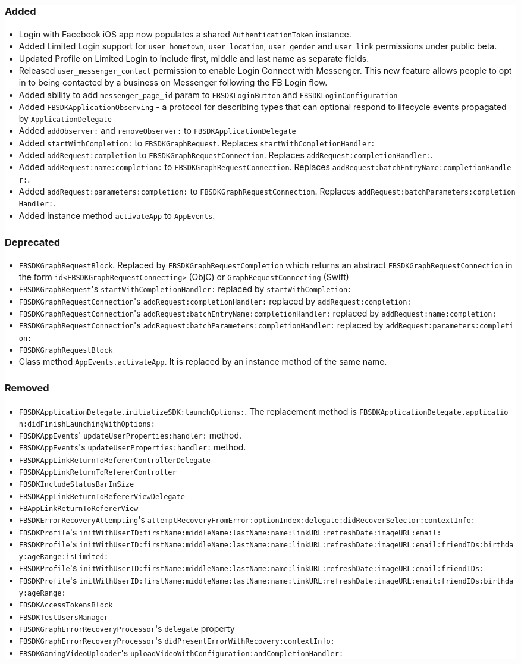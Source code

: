 ### Added

- Login with Facebook iOS app now populates a shared `AuthenticationToken` instance.
- Added Limited Login support for `user_hometown`, `user_location`, `user_gender` and `user_link` permissions under public beta.
- Updated Profile on Limited Login to include first, middle and last name as separate fields.
- Released `user_messenger_contact` permission to enable Login Connect with Messenger. This new feature allows people to opt in to being contacted by a business on Messenger following the FB Login flow.
- Added ability to add `messenger_page_id` param to `FBSDKLoginButton` and `FBSDKLoginConfiguration`
- Added `FBSDKApplicationObserving` - a protocol for describing types that can optional respond to lifecycle events propagated by `ApplicationDelegate`
- Added `addObserver:` and `removeObserver:` to `FBSDKApplicationDelegate`
- Added `startWithCompletion:` to `FBSDKGraphRequest`. Replaces `startWithCompletionHandler:`
- Added `addRequest:completion` to `FBSDKGraphRequestConnection`. Replaces `addRequest:completionHandler:`.
- Added `addRequest:name:completion:` to `FBSDKGraphRequestConnection`. Replaces `addRequest:batchEntryName:completionHandler:`.
- Added `addRequest:parameters:completion:` to `FBSDKGraphRequestConnection`. Replaces `addRequest:batchParameters:completionHandler:`.
- Added instance method `activateApp` to `AppEvents`.

### Deprecated

- `FBSDKGraphRequestBlock`. Replaced by `FBSDKGraphRequestCompletion` which returns an abstract `FBSDKGraphRequestConnection` in the form `id<FBSDKGraphRequestConnecting>` (ObjC) or `GraphRequestConnecting` (Swift)
- `FBSDKGraphRequest`'s `startWithCompletionHandler:` replaced by `startWithCompletion:`
- `FBSDKGraphRequestConnection`'s `addRequest:completionHandler:` replaced by `addRequest:completion:`
- `FBSDKGraphRequestConnection`'s `addRequest:batchEntryName:completionHandler:` replaced by `addRequest:name:completion:`
- `FBSDKGraphRequestConnection`'s `addRequest:batchParameters:completionHandler:` replaced by `addRequest:parameters:completion:`
- `FBSDKGraphRequestBlock`
- Class method `AppEvents.activateApp`. It is replaced by an instance method of the same name.

### Removed

- `FBSDKApplicationDelegate.initializeSDK:launchOptions:`. The replacement method is `FBSDKApplicationDelegate.application:didFinishLaunchingWithOptions:`
- `FBSDKAppEvents`' `updateUserProperties:handler:` method.
- `FBSDKAppEvents`'s `updateUserProperties:handler:` method.
- `FBSDKAppLinkReturnToRefererControllerDelegate`
- `FBSDKAppLinkReturnToRefererController`
- `FBSDKIncludeStatusBarInSize`
- `FBSDKAppLinkReturnToRefererViewDelegate`
- `FBAppLinkReturnToRefererView`
- `FBSDKErrorRecoveryAttempting`'s `attemptRecoveryFromError:optionIndex:delegate:didRecoverSelector:contextInfo:`
- `FBSDKProfile`'s `initWithUserID:firstName:middleName:lastName:name:linkURL:refreshDate:imageURL:email:`
- `FBSDKProfile`'s `initWithUserID:firstName:middleName:lastName:name:linkURL:refreshDate:imageURL:email:friendIDs:birthday:ageRange:isLimited:`
- `FBSDKProfile`'s `initWithUserID:firstName:middleName:lastName:name:linkURL:refreshDate:imageURL:email:friendIDs:`
- `FBSDKProfile`'s `initWithUserID:firstName:middleName:lastName:name:linkURL:refreshDate:imageURL:email:friendIDs:birthday:ageRange:`
- `FBSDKAccessTokensBlock`
- `FBSDKTestUsersManager`
- `FBSDKGraphErrorRecoveryProcessor`'s `delegate` property
- `FBSDKGraphErrorRecoveryProcessor`'s `didPresentErrorWithRecovery:contextInfo:`
- `FBSDKGamingVideoUploader`'s `uploadVideoWithConfiguration:andCompletionHandler:`
